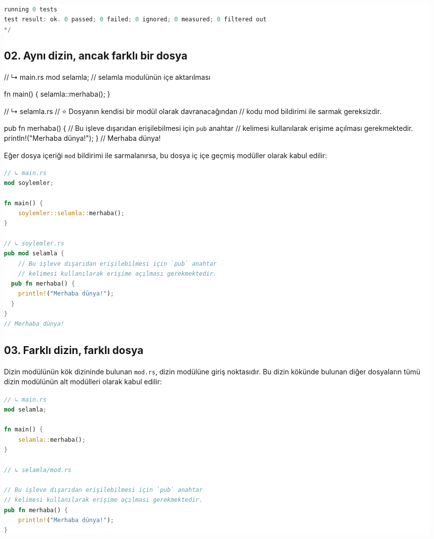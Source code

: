 ```Rust
running 0 tests
test result: ok. 0 passed; 0 failed; 0 ignored; 0 measured; 0 filtered out
*/
````

## 02. Aynı dizin, ancak farklı bir dosya
// ↳ main.rs 
mod selamla; // selamla modulünün içe aktarılması 

fn main() { 
    selamla::merhaba(); 
} 

// ↳ selamla.rs 
// ⭐ Dosyanın kendisi bir modül olarak davranacağından
// kodu mod bildirimi ile sarmak gereksizdir. 

pub fn merhaba() { 
    // Bu işleve dışarıdan erişilebilmesi için `pub` anahtar 
    // kelimesi kullanılarak erişime açılması gerekmektedir. 
    println!("Merhaba dünya!"); 
}
// Merhaba dünya!

Eğer dosya içeriği `mod` bildirimi ile sarmalanırsa, bu dosya iç içe geçmiş modüller olarak kabul edilir:

```Rust
// ↳ main.rs
mod soylemler;

fn main() {
    soylemler::selamla::merhaba();
}

// ↳ soylemler.rs
pub mod selamla {
    // Bu işleve dışarıdan erişilebilmesi için `pub` anahtar 
    // kelimesi kullanılarak erişime açılması gerekmektedir.
  pub fn merhaba() {
    println!("Merhaba dünya!");
  }
}
// Merhaba dünya!
````

## 03. Farklı dizin, farklı dosya
Dizin modülünün kök dizininde bulunan `mod.rs`, dizin modülüne giriş noktasıdır. Bu dizin kökünde bulunan diğer dosyaların tümü dizin modülünün alt modülleri olarak kabul edilir:

```Rust
// ↳ main.rs
mod selamla;

fn main() {
    selamla::merhaba();
}

// ↳ selamla/mod.rs

// Bu işleve dışarıdan erişilebilmesi için `pub` anahtar 
// kelimesi kullanılarak erişime açılması gerekmektedir.
pub fn merhaba() {
    println!("Merhaba dünya!");
}
```